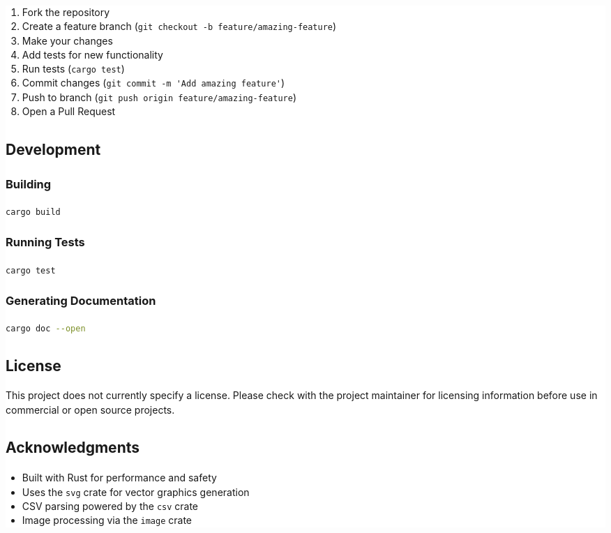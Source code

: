 1. Fork the repository
2. Create a feature branch (`git checkout -b feature/amazing-feature`)
3. Make your changes
4. Add tests for new functionality
5. Run tests (`cargo test`)
6. Commit changes (`git commit -m 'Add amazing feature'`)
7. Push to branch (`git push origin feature/amazing-feature`)
8. Open a Pull Request

## Development

### Building
```bash
cargo build
```

### Running Tests
```bash
cargo test
```

### Generating Documentation
```bash
cargo doc --open
```

## License

This project does not currently specify a license. Please check with the project maintainer for licensing information before use in commercial or open source projects.

## Acknowledgments

- Built with Rust for performance and safety
- Uses the `svg` crate for vector graphics generation
- CSV parsing powered by the `csv` crate
- Image processing via the `image` crate